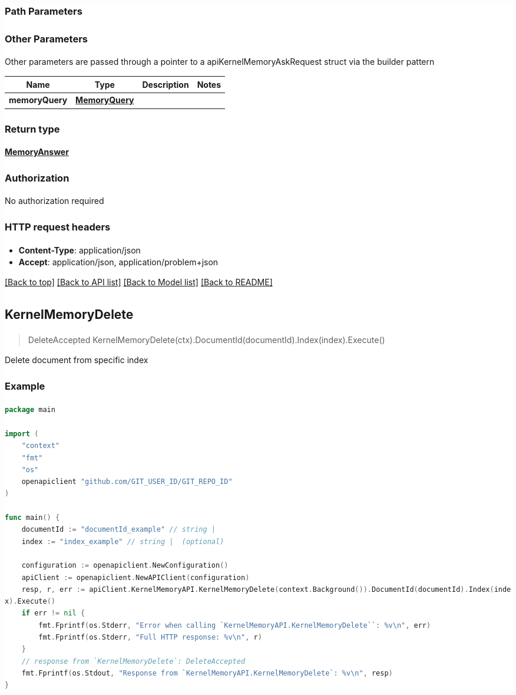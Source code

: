 ### Path Parameters



### Other Parameters

Other parameters are passed through a pointer to a apiKernelMemoryAskRequest struct via the builder pattern


Name | Type | Description  | Notes
------------- | ------------- | ------------- | -------------
 **memoryQuery** | [**MemoryQuery**](MemoryQuery.md) |  | 

### Return type

[**MemoryAnswer**](MemoryAnswer.md)

### Authorization

No authorization required

### HTTP request headers

- **Content-Type**: application/json
- **Accept**: application/json, application/problem+json

[[Back to top]](#) [[Back to API list]](../README.md#documentation-for-api-endpoints)
[[Back to Model list]](../README.md#documentation-for-models)
[[Back to README]](../README.md)


## KernelMemoryDelete

> DeleteAccepted KernelMemoryDelete(ctx).DocumentId(documentId).Index(index).Execute()

Delete document from specific index

### Example

```go
package main

import (
	"context"
	"fmt"
	"os"
	openapiclient "github.com/GIT_USER_ID/GIT_REPO_ID"
)

func main() {
	documentId := "documentId_example" // string | 
	index := "index_example" // string |  (optional)

	configuration := openapiclient.NewConfiguration()
	apiClient := openapiclient.NewAPIClient(configuration)
	resp, r, err := apiClient.KernelMemoryAPI.KernelMemoryDelete(context.Background()).DocumentId(documentId).Index(index).Execute()
	if err != nil {
		fmt.Fprintf(os.Stderr, "Error when calling `KernelMemoryAPI.KernelMemoryDelete``: %v\n", err)
		fmt.Fprintf(os.Stderr, "Full HTTP response: %v\n", r)
	}
	// response from `KernelMemoryDelete`: DeleteAccepted
	fmt.Fprintf(os.Stdout, "Response from `KernelMemoryAPI.KernelMemoryDelete`: %v\n", resp)
}
```
